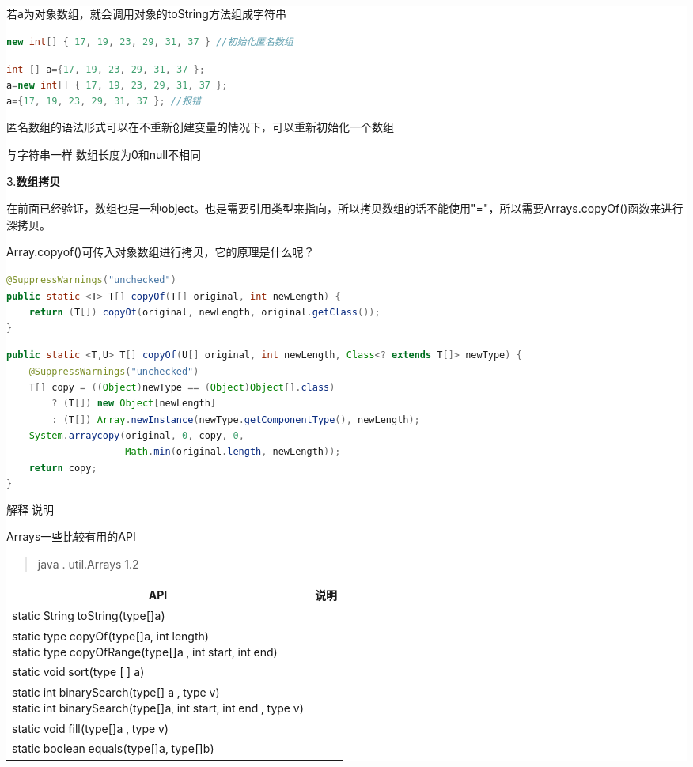 若a为对象数组，就会调用对象的toString方法组成字符串

```java
new int[] { 17, 19, 23, 29, 31, 37 } //初始化匿名数组
```

```java
int [] a={17, 19, 23, 29, 31, 37 };
a=new int[] { 17, 19, 23, 29, 31, 37 }; 
a={17, 19, 23, 29, 31, 37 }; //报错
```

匿名数组的语法形式可以在不重新创建变量的情况下，可以重新初始化一个数组

与字符串一样 数组长度为0和null不相同

3.**数组拷贝**

在前面已经验证，数组也是一种object。也是需要引用类型来指向，所以拷贝数组的话不能使用"="，所以需要Arrays.copyOf()函数来进行深拷贝。

Array.copyof()可传入对象数组进行拷贝，它的原理是什么呢？

```java
@SuppressWarnings("unchecked")
public static <T> T[] copyOf(T[] original, int newLength) {
    return (T[]) copyOf(original, newLength, original.getClass());
}
```

```java
public static <T,U> T[] copyOf(U[] original, int newLength, Class<? extends T[]> newType) {
    @SuppressWarnings("unchecked")
    T[] copy = ((Object)newType == (Object)Object[].class)
        ? (T[]) new Object[newLength]
        : (T[]) Array.newInstance(newType.getComponentType(), newLength);
    System.arraycopy(original, 0, copy, 0,
                     Math.min(original.length, newLength));
    return copy;
}
```

解释 说明



Arrays一些比较有用的API

> java . util.Arrays 1.2

| API                                                          | 说明 |
| ------------------------------------------------------------ | ---- |
| static String toString(type[]a)                              |      |
| static type copyOf(type[]a, int length)<br />static type copyOfRange(type[]a , int start, int end) |      |
| static void sort(type [ ] a)                                 |      |
| static int binarySearch(type[] a , type v)<br />static int binarySearch(type[]a, int start, int end , type v) |      |
| static void fill(type[]a , type v)                           |      |
| static boolean equals(type[]a, type[]b)                      |      |

